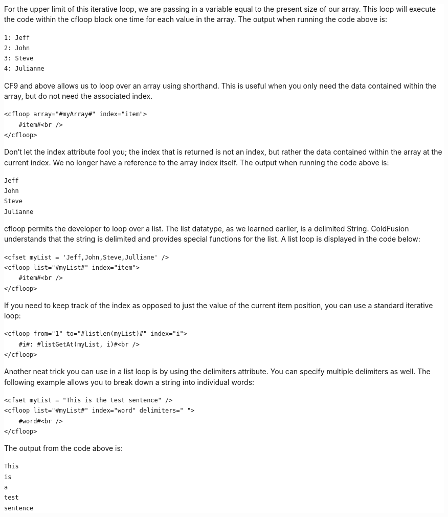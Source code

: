 For the upper limit of this iterative loop, we are passing in a variable
equal to the present size of our array. This loop will execute the code
within the cfloop block one time for each value in the array. The output
when running the code above is:

    1: Jeff
    2: John
    3: Steve
    4: Julianne

CF9 and above allows us to loop over an array using shorthand. This is
useful when you only need the data contained within the array, but do
not need the associated index.

    <cfloop array="#myArray#" index="item">
        #item#<br />
    </cfloop>

Don’t let the index attribute fool you; the index that is returned is
not an index, but rather the data contained within the array at the
current index. We no longer have a reference to the array index itself.
The output when running the code above is:

    Jeff
    John
    Steve
    Julianne

cfloop permits the developer to loop over a list. The list datatype, as
we learned earlier, is a delimited String. ColdFusion understands that
the string is delimited and provides special functions for the list. A
list loop is displayed in the code below:

    <cfset myList = 'Jeff,John,Steve,Julliane' />
    <cfloop list="#myList#" index="item">
        #item#<br />
    </cfloop>

If you need to keep track of the index as opposed to just the value of
the current item position, you can use a standard iterative loop:

    <cfloop from="1" to="#listlen(myList)#" index="i">
        #i#: #listGetAt(myList, i)#<br />
    </cfloop>

Another neat trick you can use in a list loop is by using the delimiters
attribute. You can specify multiple delimiters as well. The following
example allows you to break down a string into individual words:

    <cfset myList = "This is the test sentence" />
    <cfloop list="#myList#" index="word" delimiters=" ">
        #word#<br />
    </cfloop>

The output from the code above is:

    This
    is
    a
    test
    sentence
